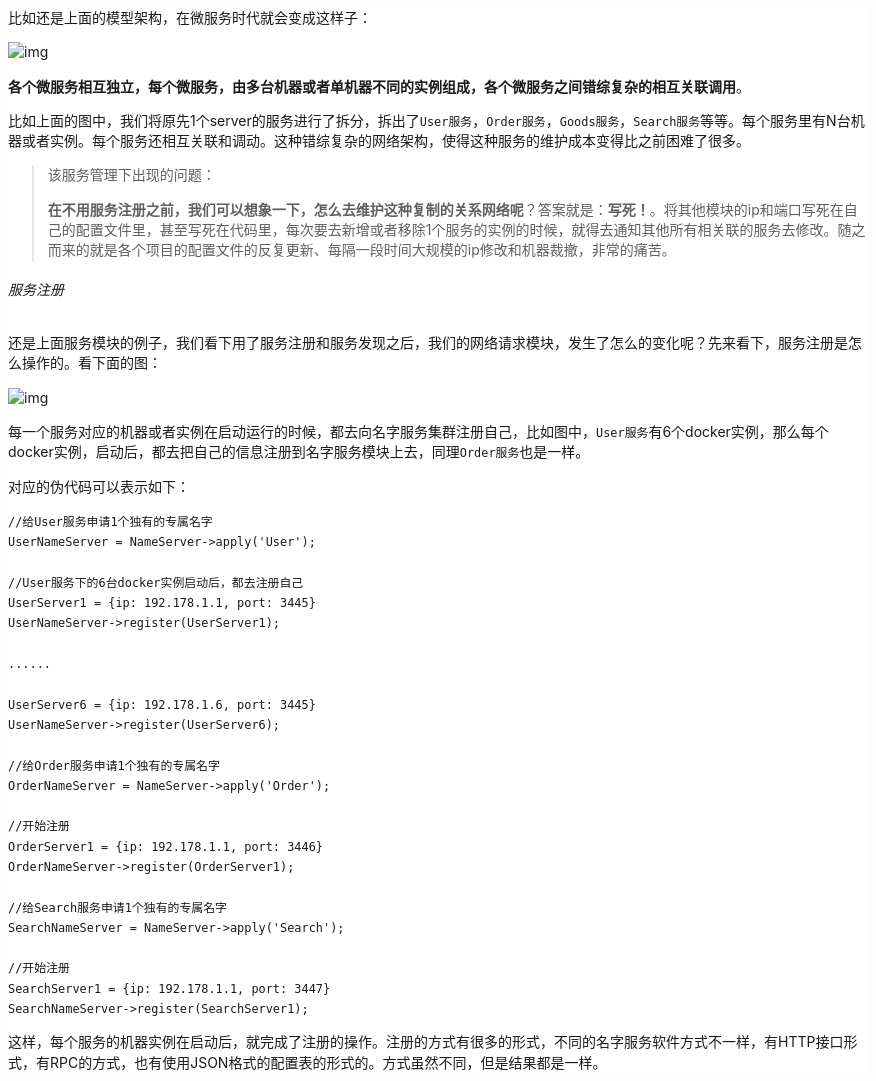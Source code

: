 比如还是上面的模型架构，在微服务时代就会变成这样子：

![img](https://pic3.zhimg.com/80/v2-a99ddce97f9066f7d3ebb62ec397cf8a_1440w.webp)

**各个微服务相互独立，每个微服务，由多台机器或者单机器不同的实例组成，各个微服务之间错综复杂的相互关联调用**。

比如上面的图中，我们将原先1个server的服务进行了拆分，拆出了`User服务`，`Order服务`，`Goods服务`，`Search服务`等等。每个服务里有N台机器或者实例。每个服务还相互关联和调动。这种错综复杂的网络架构，使得这种服务的维护成本变得比之前困难了很多。

> 该服务管理下出现的问题：
>
> **在不用服务注册之前，我们可以想象一下，怎么去维护这种复制的关系网络呢**？答案就是：**写死！**。将其他模块的ip和端口写死在自己的配置文件里，甚至写死在代码里，每次要去新增或者移除1个服务的实例的时候，就得去通知其他所有相关联的服务去修改。随之而来的就是各个项目的配置文件的反复更新、每隔一段时间大规模的ip修改和机器裁撤，非常的痛苦。

###### 服务注册

还是上面服务模块的例子，我们看下用了服务注册和服务发现之后，我们的网络请求模块，发生了怎么的变化呢？先来看下，服务注册是怎么操作的。看下面的图：

![img](https://pic2.zhimg.com/80/v2-e0d57ebf56f9743a03f35e297934d9dd_1440w.webp)

每一个服务对应的机器或者实例在启动运行的时候，都去向名字服务集群注册自己，比如图中，`User服务`有6个docker实例，那么每个docker实例，启动后，都去把自己的信息注册到名字服务模块上去，同理`Order服务`也是一样。

对应的伪代码可以表示如下：

``` 
//给User服务申请1个独有的专属名字
UserNameServer = NameServer->apply('User');

//User服务下的6台docker实例启动后，都去注册自己
UserServer1 = {ip: 192.178.1.1, port: 3445}
UserNameServer->register(UserServer1);

......

UserServer6 = {ip: 192.178.1.6, port: 3445}
UserNameServer->register(UserServer6);

//给Order服务申请1个独有的专属名字
OrderNameServer = NameServer->apply('Order');

//开始注册
OrderServer1 = {ip: 192.178.1.1, port: 3446}
OrderNameServer->register(OrderServer1);

//给Search服务申请1个独有的专属名字
SearchNameServer = NameServer->apply('Search');

//开始注册
SearchServer1 = {ip: 192.178.1.1, port: 3447}
SearchNameServer->register(SearchServer1);
```

这样，每个服务的机器实例在启动后，就完成了注册的操作。注册的方式有很多的形式，不同的名字服务软件方式不一样，有HTTP接口形式，有RPC的方式，也有使用JSON格式的配置表的形式的。方式虽然不同，但是结果都是一样。
